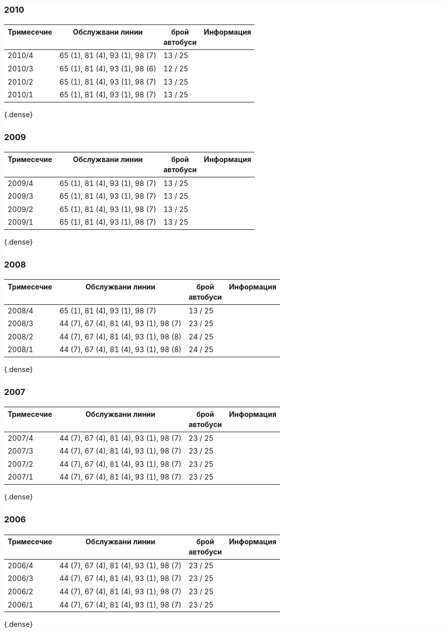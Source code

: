 ### 2010
| Тримесечие | Обслужвани линии | брой  <br>автобуси | Информация |
| --- | --- | --- | --- |
| 2010/4 | 65 (1), 81 (4), 93 (1), 98 (7) | 13 / 25 |     |
| 2010/3 | 65 (1), 81 (4), 93 (1), 98 (6) | 12 / 25 |     |
| 2010/2 | 65 (1), 81 (4), 93 (1), 98 (7) | 13 / 25 |     |
| 2010/1 | 65 (1), 81 (4), 93 (1), 98 (7) | 13 / 25 |     |
{.dense}

### 2009
| Тримесечие | Обслужвани линии | брой  <br>автобуси | Информация |
| --- | --- | --- | --- |
| 2009/4 | 65 (1), 81 (4), 93 (1), 98 (7) | 13 / 25 |     |
| 2009/3 | 65 (1), 81 (4), 93 (1), 98 (7) | 13 / 25 |     |
| 2009/2 | 65 (1), 81 (4), 93 (1), 98 (7) | 13 / 25 |     |
| 2009/1 | 65 (1), 81 (4), 93 (1), 98 (7) | 13 / 25 |     |
{.dense}

### 2008
| Тримесечие | Обслужвани линии | брой  <br>автобуси | Информация |
| --- | --- | --- | --- |
| 2008/4 | 65 (1), 81 (4), 93 (1), 98 (7) | 13 / 25 |     |
| 2008/3 | 44 (7), 67 (4), 81 (4), 93 (1), 98 (7) | 23 / 25 |     |
| 2008/2 | 44 (7), 67 (4), 81 (4), 93 (1), 98 (8) | 24 / 25 |     |
| 2008/1 | 44 (7), 67 (4), 81 (4), 93 (1), 98 (8) | 24 / 25 |     |
{.dense}

### 2007
| Тримесечие | Обслужвани линии | брой  <br>автобуси | Информация |
| --- | --- | --- | --- |
| 2007/4 | 44 (7), 67 (4), 81 (4), 93 (1), 98 (7) | 23 / 25 |     |
| 2007/3 | 44 (7), 67 (4), 81 (4), 93 (1), 98 (7) | 23 / 25 |     |
| 2007/2 | 44 (7), 67 (4), 81 (4), 93 (1), 98 (7) | 23 / 25 |     |
| 2007/1 | 44 (7), 67 (4), 81 (4), 93 (1), 98 (7) | 23 / 25 |     |
{.dense}

### 2006
| Тримесечие | Обслужвани линии | брой  <br>автобуси | Информация |
| --- | --- | --- | --- |
| 2006/4 | 44 (7), 67 (4), 81 (4), 93 (1), 98 (7) | 23 / 25 |     |
| 2006/3 | 44 (7), 67 (4), 81 (4), 93 (1), 98 (7) | 23 / 25 |     |
| 2006/2 | 44 (7), 67 (4), 81 (4), 93 (1), 98 (7) | 23 / 25 |     |
| 2006/1 | 44 (7), 67 (4), 81 (4), 93 (1), 98 (7) | 23 / 25 |     |
{.dense}
